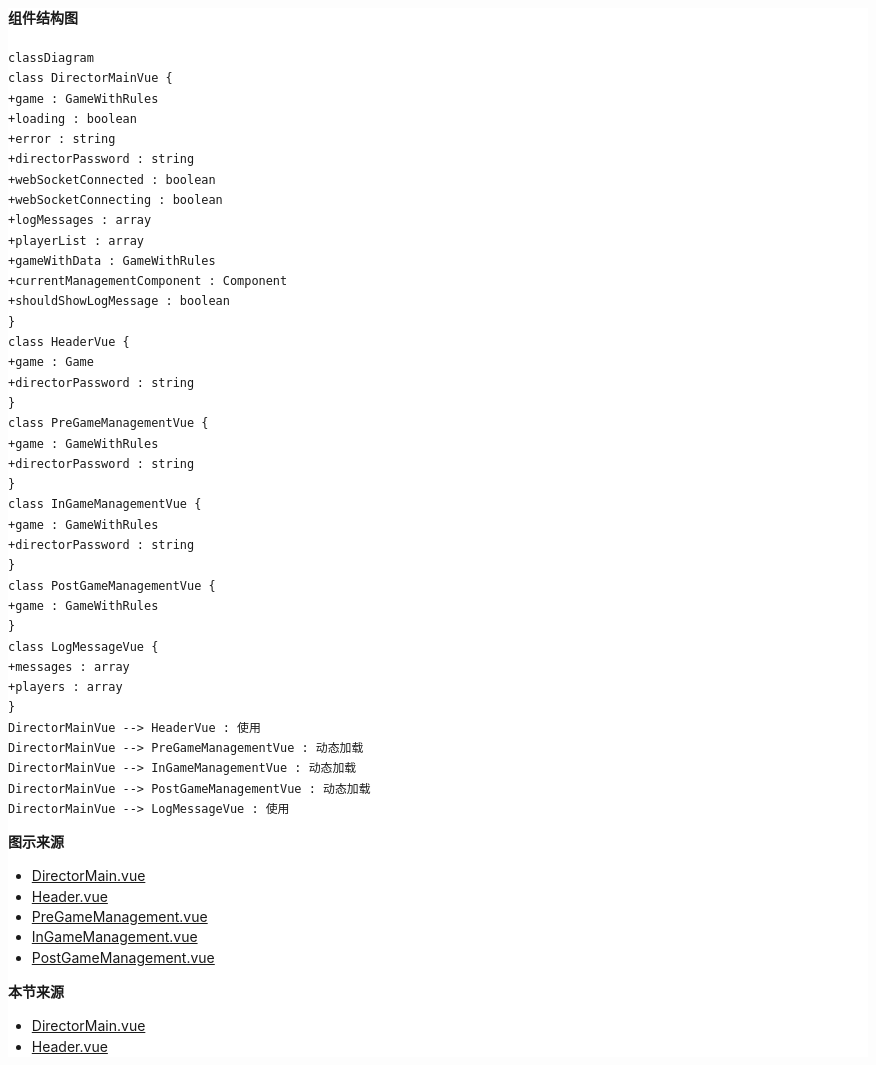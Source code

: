 #### 组件结构图
```mermaid
classDiagram
class DirectorMainVue {
+game : GameWithRules
+loading : boolean
+error : string
+directorPassword : string
+webSocketConnected : boolean
+webSocketConnecting : boolean
+logMessages : array
+playerList : array
+gameWithData : GameWithRules
+currentManagementComponent : Component
+shouldShowLogMessage : boolean
}
class HeaderVue {
+game : Game
+directorPassword : string
}
class PreGameManagementVue {
+game : GameWithRules
+directorPassword : string
}
class InGameManagementVue {
+game : GameWithRules
+directorPassword : string
}
class PostGameManagementVue {
+game : GameWithRules
}
class LogMessageVue {
+messages : array
+players : array
}
DirectorMainVue --> HeaderVue : 使用
DirectorMainVue --> PreGameManagementVue : 动态加载
DirectorMainVue --> InGameManagementVue : 动态加载
DirectorMainVue --> PostGameManagementVue : 动态加载
DirectorMainVue --> LogMessageVue : 使用
```

**图示来源**
- [DirectorMain.vue](file://frontend/src/views/director/DirectorMain.vue)
- [Header.vue](file://frontend/src/views/director/components/Header.vue)
- [PreGameManagement.vue](file://frontend/src/views/director/management/PreGameManagement.vue)
- [InGameManagement.vue](file://frontend/src/views/director/management/InGameManagement.vue)
- [PostGameManagement.vue](file://frontend/src/views/director/management/PostGameManagement.vue)

**本节来源**
- [DirectorMain.vue](file://frontend/src/views/director/DirectorMain.vue)
- [Header.vue](file://frontend/src/views/director/components/Header.vue)
